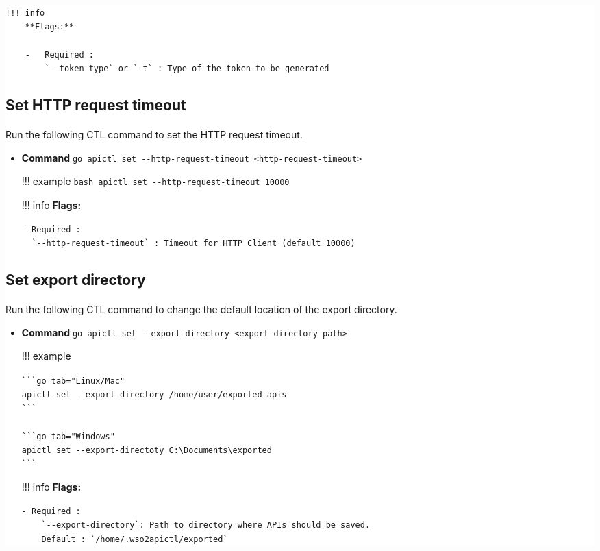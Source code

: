     !!! info
        **Flags:** 

        -   Required :   
            `--token-type` or `-t` : Type of the token to be generated

## Set HTTP request timeout

Run the following CTL command to set the HTTP request timeout.

-   **Command**
        ``` go
        apictl set --http-request-timeout <http-request-timeout>
        ```

    !!! example
        ```bash
        apictl set --http-request-timeout 10000
        ```
    
    !!! info
        **Flags:** 

        - Required :   
          `--http-request-timeout` : Timeout for HTTP Client (default 10000)

## Set export directory

Run the following CTL command to change the default location of the export directory.

-   **Command**
        ``` go
        apictl set --export-directory <export-directory-path>
        ```

    !!! example

        ```go tab="Linux/Mac"
        apictl set --export-directory /home/user/exported-apis
        ```

        ```go tab="Windows"
        apictl set --export-directoty C:\Documents\exported
        ```
        
    !!! info
        **Flags:** 

        - Required :   
            `--export-directory`: Path to directory where APIs should be saved.   
            Default : `/home/.wso2apictl/exported`

